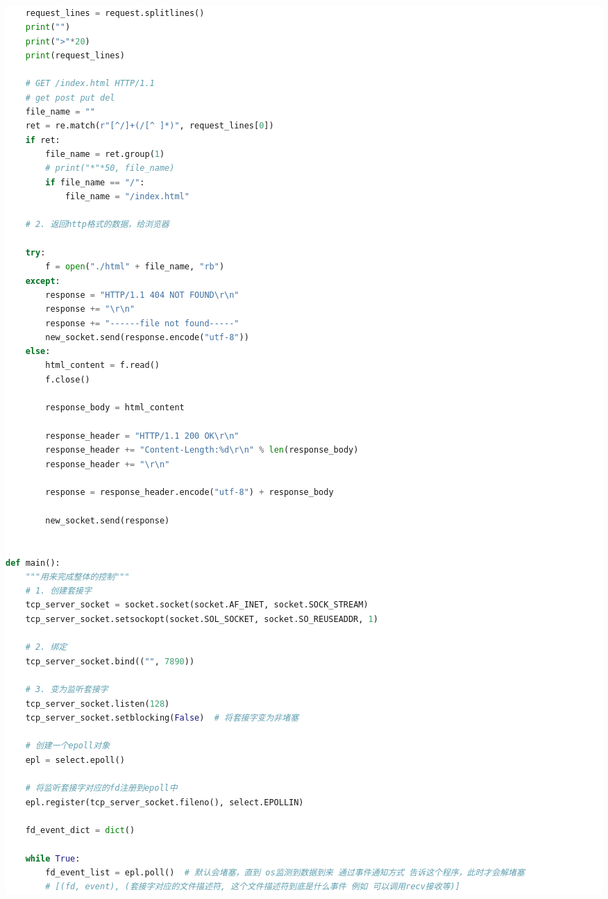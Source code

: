 ```python
    request_lines = request.splitlines()
    print("")
    print(">"*20)
    print(request_lines)

    # GET /index.html HTTP/1.1
    # get post put del
    file_name = ""
    ret = re.match(r"[^/]+(/[^ ]*)", request_lines[0])
    if ret:
        file_name = ret.group(1)
        # print("*"*50, file_name)
        if file_name == "/":
            file_name = "/index.html"

    # 2. 返回http格式的数据，给浏览器
    
    try:
        f = open("./html" + file_name, "rb")
    except:
        response = "HTTP/1.1 404 NOT FOUND\r\n"
        response += "\r\n"
        response += "------file not found-----"
        new_socket.send(response.encode("utf-8"))
    else:
        html_content = f.read()
        f.close()

        response_body = html_content

        response_header = "HTTP/1.1 200 OK\r\n"
        response_header += "Content-Length:%d\r\n" % len(response_body)
        response_header += "\r\n"

        response = response_header.encode("utf-8") + response_body

        new_socket.send(response)


def main():
    """用来完成整体的控制"""
    # 1. 创建套接字
    tcp_server_socket = socket.socket(socket.AF_INET, socket.SOCK_STREAM)
    tcp_server_socket.setsockopt(socket.SOL_SOCKET, socket.SO_REUSEADDR, 1)

    # 2. 绑定
    tcp_server_socket.bind(("", 7890))

    # 3. 变为监听套接字
    tcp_server_socket.listen(128)
    tcp_server_socket.setblocking(False)  # 将套接字变为非堵塞

    # 创建一个epoll对象
    epl = select.epoll()

    # 将监听套接字对应的fd注册到epoll中
    epl.register(tcp_server_socket.fileno(), select.EPOLLIN)

    fd_event_dict = dict()

    while True:
        fd_event_list = epl.poll()  # 默认会堵塞，直到 os监测到数据到来 通过事件通知方式 告诉这个程序，此时才会解堵塞
        # [(fd, event), (套接字对应的文件描述符, 这个文件描述符到底是什么事件 例如 可以调用recv接收等)]
```